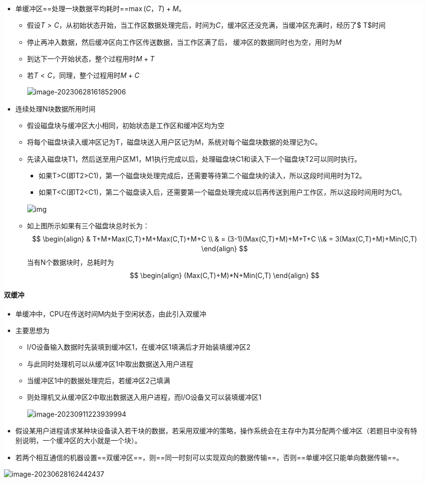 + 单缓冲区==处理一块数据平均耗时==$\max(C，T)+M$。

    + 假设$T> C$，从初始状态开始，当工作区数据处理完后，时间为$C$，缓冲区还没充满，当缓冲区充满时，经历了$ T$时间

    + 停止再冲入数据，然后缓冲区向工作区传送数据，当工作区满了后， 缓冲区的数据同时也为空，用时为$M$

    + 到达下一个开始状态，整个过程用时$M+T$

    + 若$T<C$，同理，整个过程用时$M+C$

        ![image-20230628161852906](https://trouvaille-oss.oss-cn-beijing.aliyuncs.com/picList/202306281618972.png)

+ 连续处理N块数据所用时间

    + 假设磁盘块与缓冲区大小相同，初始状态是工作区和缓冲区均为空

    + 将每个磁盘块读入缓冲区记为T，磁盘块送入用户区记为M，系统对每个磁盘块数据的处理记为C。

    + 先读入磁盘块T1，然后送至用户区M1，M1执行完成以后，处理磁盘块C1和读入下一个磁盘块T2可以同时执行。

        + 如果T>C(即T2>C1)，第一个磁盘块处理完成后，还需要等待第二个磁盘块的读入，所以这段时间用时为T2。

        + 如果T<C(即T2<C1)，第二个磁盘读入后，还需要第一个磁盘处理完成以后再传送到用户工作区，所以这段时间用时为C1。

        ![img](https://trouvaille-oss.oss-cn-beijing.aliyuncs.com/picList/202309121038549.png)

    +   如上图所示如果有三个磁盘块总时长为：
        $$
        \begin{align}
        & T+M+Max(C,T)+M+Max(C,T)+M+C  \\ & = (3-1)(Max(C,T)+M)+M+T+C \\& = 3(Max(C,T)+M)+Min(C,T)
        \end{align}
        $$
        当有N个数据块时，总耗时为
        $$
        \begin{align}
        (Max(C,T)+M)*N+Min(C,T)
        \end{align}
        $$

#### 双缓冲

+ 单缓冲中，CPU在传送时间M内处于空闲状态，由此引入双缓冲

+ 主要思想为

    + I/O设备输入数据时先装填到缓冲区1，在缓冲区1填满后才开始装填缓冲区2

    + 与此同时处理机可以从缓冲区1中取出数据送入用户进程

    + 当缓冲区1中的数据处理完后，若缓冲区2己填满

    + 则处理机又从缓冲区2中取出数据送入用户进程，而I/O设备又可以装填缓冲区1

        ![image-20230911223939994](https://trouvaille-oss.oss-cn-beijing.aliyuncs.com/picList/202309112239075.png)

+ 假设某用户进程请求某种块设备读入若干块的数据，若采用双缓冲的策略，操作系统会在主存中为其分配两个缓冲区（若题目中没有特别说明，一个缓冲区的大小就是一个块）。

+ 若两个相互通信的机器设置==双缓冲区==，则==同一时刻可以实现双向的数据传输==，否则==单缓冲区只能单向数据传输==。

![image-20230628162442437](https://trouvaille-oss.oss-cn-beijing.aliyuncs.com/picList/202306281624510.png)
